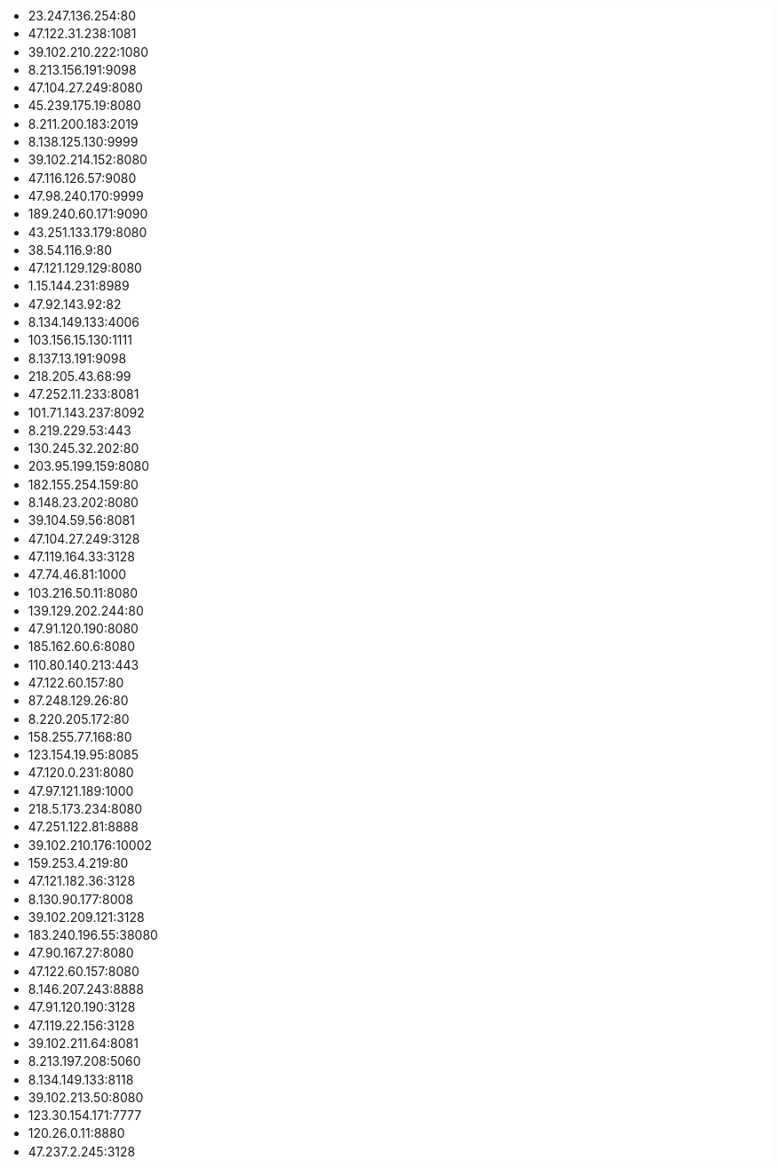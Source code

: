  - 23.247.136.254:80
 - 47.122.31.238:1081
 - 39.102.210.222:1080
 - 8.213.156.191:9098
 - 47.104.27.249:8080
 - 45.239.175.19:8080
 - 8.211.200.183:2019
 - 8.138.125.130:9999
 - 39.102.214.152:8080
 - 47.116.126.57:9080
 - 47.98.240.170:9999
 - 189.240.60.171:9090
 - 43.251.133.179:8080
 - 38.54.116.9:80
 - 47.121.129.129:8080
 - 1.15.144.231:8989
 - 47.92.143.92:82
 - 8.134.149.133:4006
 - 103.156.15.130:1111
 - 8.137.13.191:9098
 - 218.205.43.68:99
 - 47.252.11.233:8081
 - 101.71.143.237:8092
 - 8.219.229.53:443
 - 130.245.32.202:80
 - 203.95.199.159:8080
 - 182.155.254.159:80
 - 8.148.23.202:8080
 - 39.104.59.56:8081
 - 47.104.27.249:3128
 - 47.119.164.33:3128
 - 47.74.46.81:1000
 - 103.216.50.11:8080
 - 139.129.202.244:80
 - 47.91.120.190:8080
 - 185.162.60.6:8080
 - 110.80.140.213:443
 - 47.122.60.157:80
 - 87.248.129.26:80
 - 8.220.205.172:80
 - 158.255.77.168:80
 - 123.154.19.95:8085
 - 47.120.0.231:8080
 - 47.97.121.189:1000
 - 218.5.173.234:8080
 - 47.251.122.81:8888
 - 39.102.210.176:10002
 - 159.253.4.219:80
 - 47.121.182.36:3128
 - 8.130.90.177:8008
 - 39.102.209.121:3128
 - 183.240.196.55:38080
 - 47.90.167.27:8080
 - 47.122.60.157:8080
 - 8.146.207.243:8888
 - 47.91.120.190:3128
 - 47.119.22.156:3128
 - 39.102.211.64:8081
 - 8.213.197.208:5060
 - 8.134.149.133:8118
 - 39.102.213.50:8080
 - 123.30.154.171:7777
 - 120.26.0.11:8880
 - 47.237.2.245:3128